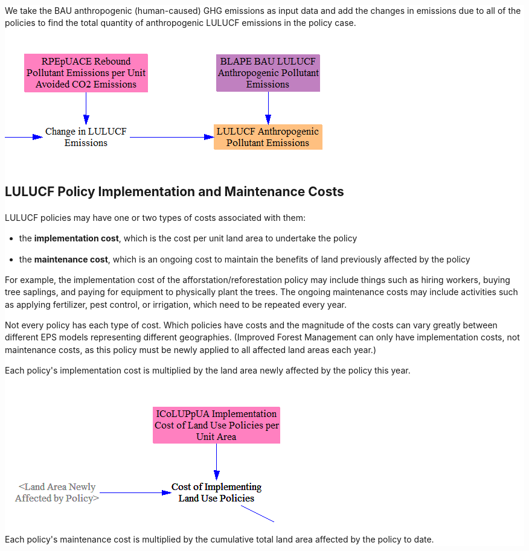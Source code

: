 We take the BAU anthropogenic (human-caused) GHG emissions as input data and add the changes in emissions due to all of the policies to find the total quantity of anthropogenic LULUCF emissions in the policy case.

![total LULUCF anthropogenic emissions](lulucf-TotalEmis.png)

## LULUCF Policy Implementation and Maintenance Costs

LULUCF policies may have one or two types of costs associated with them:

- the **implementation cost**, which is the cost per unit land area to undertake the policy

- the **maintenance cost**, which is an ongoing cost to maintain the benefits of land previously affected by the policy

For example, the implementation cost of the afforstation/reforestation policy may include things such as hiring workers, buying tree saplings, and paying for equipment to physically plant the trees.  The ongoing maintenance costs may include activities such as applying fertilizer, pest control, or irrigation, which need to be repeated every year.

Not every policy has each type of cost.  Which policies have costs and the magnitude of the costs can vary greatly between different EPS models representing different geographies.  (Improved Forest Management can only have implementation costs, not maintenance costs, as this policy must be newly applied to all affected land areas each year.)

Each policy's implementation cost is multiplied by the land area newly affected by the policy this year.

![LULUCF policy implementation costs](lulucf-ImplementationCosts.png)

Each policy's maintenance cost is multiplied by the cumulative total land area affected by the policy to date.
